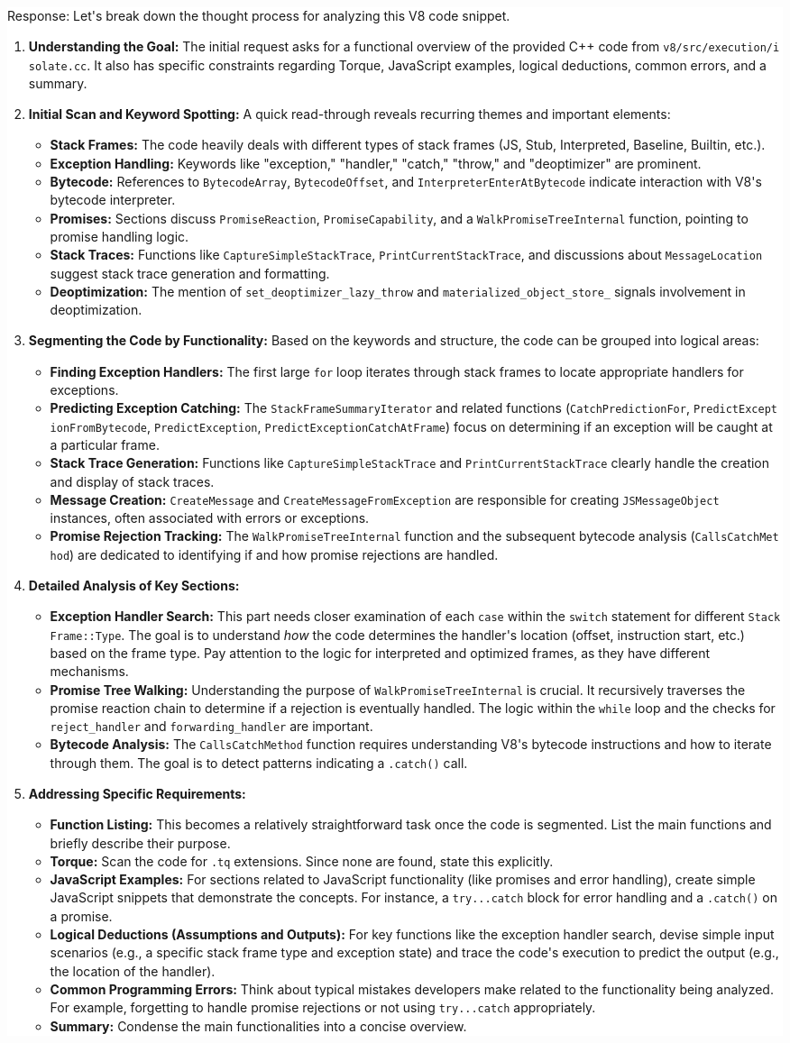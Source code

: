 Response:
Let's break down the thought process for analyzing this V8 code snippet.

1. **Understanding the Goal:** The initial request asks for a functional overview of the provided C++ code from `v8/src/execution/isolate.cc`. It also has specific constraints regarding Torque, JavaScript examples, logical deductions, common errors, and a summary.

2. **Initial Scan and Keyword Spotting:**  A quick read-through reveals recurring themes and important elements:
    * **Stack Frames:** The code heavily deals with different types of stack frames (JS, Stub, Interpreted, Baseline, Builtin, etc.).
    * **Exception Handling:**  Keywords like "exception," "handler," "catch," "throw," and "deoptimizer" are prominent.
    * **Bytecode:**  References to `BytecodeArray`, `BytecodeOffset`, and `InterpreterEnterAtBytecode` indicate interaction with V8's bytecode interpreter.
    * **Promises:**  Sections discuss `PromiseReaction`, `PromiseCapability`, and a `WalkPromiseTreeInternal` function, pointing to promise handling logic.
    * **Stack Traces:** Functions like `CaptureSimpleStackTrace`, `PrintCurrentStackTrace`, and discussions about `MessageLocation` suggest stack trace generation and formatting.
    * **Deoptimization:** The mention of `set_deoptimizer_lazy_throw` and `materialized_object_store_` signals involvement in deoptimization.

3. **Segmenting the Code by Functionality:**  Based on the keywords and structure, the code can be grouped into logical areas:
    * **Finding Exception Handlers:** The first large `for` loop iterates through stack frames to locate appropriate handlers for exceptions.
    * **Predicting Exception Catching:** The `StackFrameSummaryIterator` and related functions (`CatchPredictionFor`, `PredictExceptionFromBytecode`, `PredictException`, `PredictExceptionCatchAtFrame`) focus on determining if an exception will be caught at a particular frame.
    * **Stack Trace Generation:** Functions like `CaptureSimpleStackTrace` and `PrintCurrentStackTrace` clearly handle the creation and display of stack traces.
    * **Message Creation:** `CreateMessage` and `CreateMessageFromException` are responsible for creating `JSMessageObject` instances, often associated with errors or exceptions.
    * **Promise Rejection Tracking:** The `WalkPromiseTreeInternal` function and the subsequent bytecode analysis (`CallsCatchMethod`) are dedicated to identifying if and how promise rejections are handled.

4. **Detailed Analysis of Key Sections:**

    * **Exception Handler Search:**  This part needs closer examination of each `case` within the `switch` statement for different `StackFrame::Type`. The goal is to understand *how* the code determines the handler's location (offset, instruction start, etc.) based on the frame type. Pay attention to the logic for interpreted and optimized frames, as they have different mechanisms.
    * **Promise Tree Walking:**  Understanding the purpose of `WalkPromiseTreeInternal` is crucial. It recursively traverses the promise reaction chain to determine if a rejection is eventually handled. The logic within the `while` loop and the checks for `reject_handler` and `forwarding_handler` are important.
    * **Bytecode Analysis:** The `CallsCatchMethod` function requires understanding V8's bytecode instructions and how to iterate through them. The goal is to detect patterns indicating a `.catch()` call.

5. **Addressing Specific Requirements:**

    * **Function Listing:** This becomes a relatively straightforward task once the code is segmented. List the main functions and briefly describe their purpose.
    * **Torque:**  Scan the code for `.tq` extensions. Since none are found, state this explicitly.
    * **JavaScript Examples:**  For sections related to JavaScript functionality (like promises and error handling), create simple JavaScript snippets that demonstrate the concepts. For instance, a `try...catch` block for error handling and a `.catch()` on a promise.
    * **Logical Deductions (Assumptions and Outputs):** For key functions like the exception handler search, devise simple input scenarios (e.g., a specific stack frame type and exception state) and trace the code's execution to predict the output (e.g., the location of the handler).
    * **Common Programming Errors:** Think about typical mistakes developers make related to the functionality being analyzed. For example, forgetting to handle promise rejections or not using `try...catch` appropriately.
    * **Summary:**  Condense the main functionalities into a concise overview.
